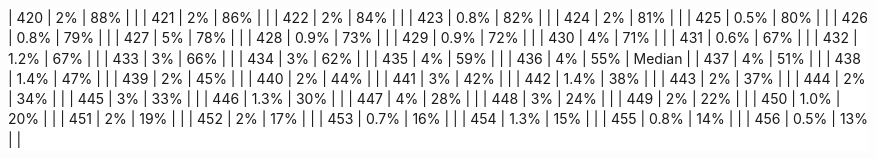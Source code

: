 | 420 | 2% | 88% |  |
| 421 | 2% | 86% |  |
| 422 | 2% | 84% |  |
| 423 | 0.8% | 82% |  |
| 424 | 2% | 81% |  |
| 425 | 0.5% | 80% |  |
| 426 | 0.8% | 79% |  |
| 427 | 5% | 78% |  |
| 428 | 0.9% | 73% |  |
| 429 | 0.9% | 72% |  |
| 430 | 4% | 71% |  |
| 431 | 0.6% | 67% |  |
| 432 | 1.2% | 67% |  |
| 433 | 3% | 66% |  |
| 434 | 3% | 62% |  |
| 435 | 4% | 59% |  |
| 436 | 4% | 55% | Median |
| 437 | 4% | 51% |  |
| 438 | 1.4% | 47% |  |
| 439 | 2% | 45% |  |
| 440 | 2% | 44% |  |
| 441 | 3% | 42% |  |
| 442 | 1.4% | 38% |  |
| 443 | 2% | 37% |  |
| 444 | 2% | 34% |  |
| 445 | 3% | 33% |  |
| 446 | 1.3% | 30% |  |
| 447 | 4% | 28% |  |
| 448 | 3% | 24% |  |
| 449 | 2% | 22% |  |
| 450 | 1.0% | 20% |  |
| 451 | 2% | 19% |  |
| 452 | 2% | 17% |  |
| 453 | 0.7% | 16% |  |
| 454 | 1.3% | 15% |  |
| 455 | 0.8% | 14% |  |
| 456 | 0.5% | 13% |  |